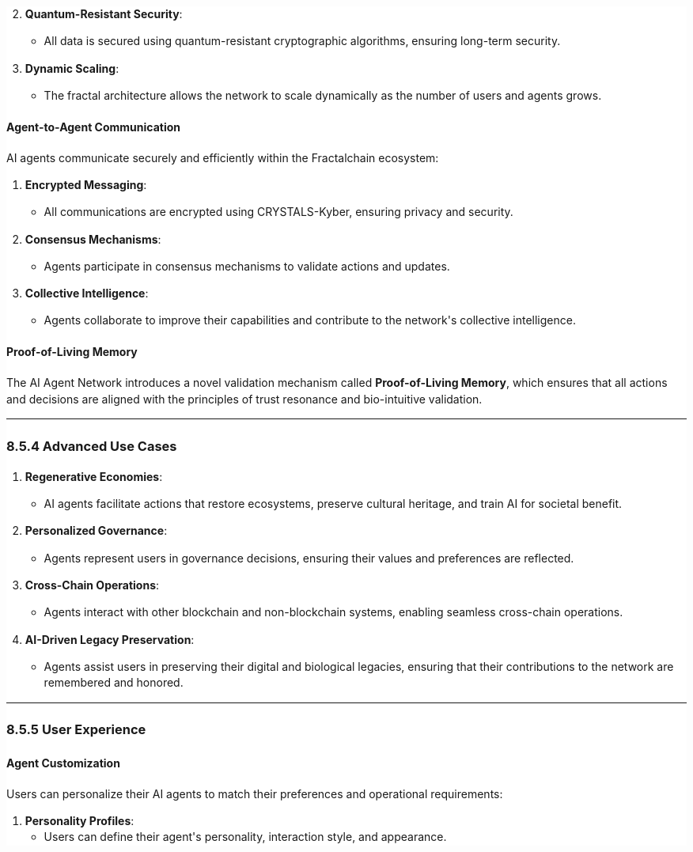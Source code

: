 2. **Quantum-Resistant Security**:
   - All data is secured using quantum-resistant cryptographic algorithms, ensuring long-term security.

3. **Dynamic Scaling**:
   - The fractal architecture allows the network to scale dynamically as the number of users and agents grows.

#### Agent-to-Agent Communication

AI agents communicate securely and efficiently within the Fractalchain ecosystem:

1. **Encrypted Messaging**:
   - All communications are encrypted using CRYSTALS-Kyber, ensuring privacy and security.

2. **Consensus Mechanisms**:
   - Agents participate in consensus mechanisms to validate actions and updates.

3. **Collective Intelligence**:
   - Agents collaborate to improve their capabilities and contribute to the network's collective intelligence.

#### Proof-of-Living Memory

The AI Agent Network introduces a novel validation mechanism called **Proof-of-Living Memory**, which ensures that all actions and decisions are aligned with the principles of trust resonance and bio-intuitive validation.

---

### 8.5.4 Advanced Use Cases

1. **Regenerative Economies**:
   - AI agents facilitate actions that restore ecosystems, preserve cultural heritage, and train AI for societal benefit.

2. **Personalized Governance**:
   - Agents represent users in governance decisions, ensuring their values and preferences are reflected.

3. **Cross-Chain Operations**:
   - Agents interact with other blockchain and non-blockchain systems, enabling seamless cross-chain operations.

4. **AI-Driven Legacy Preservation**:
   - Agents assist users in preserving their digital and biological legacies, ensuring that their contributions to the network are remembered and honored.

---

### 8.5.5 User Experience

#### Agent Customization

Users can personalize their AI agents to match their preferences and operational requirements:

1. **Personality Profiles**:
   - Users can define their agent's personality, interaction style, and appearance.
